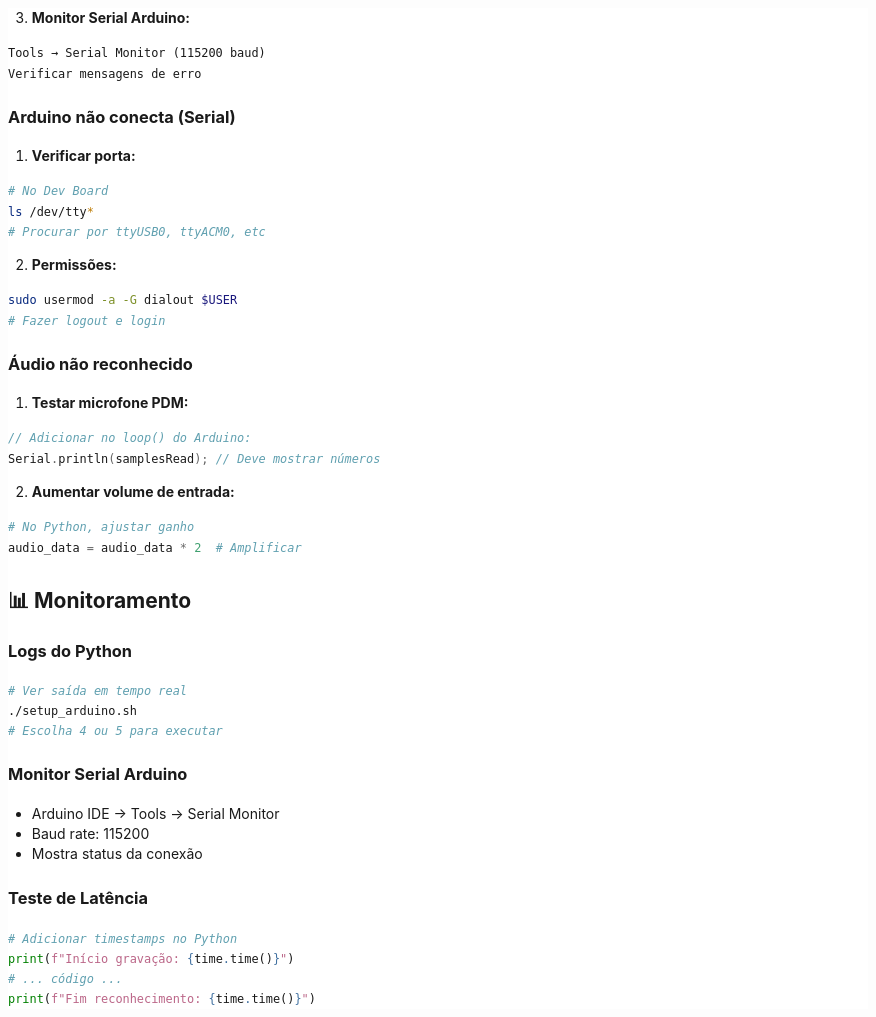 3. **Monitor Serial Arduino:**
```
Tools → Serial Monitor (115200 baud)
Verificar mensagens de erro
```

### Arduino não conecta (Serial)

1. **Verificar porta:**
```bash
# No Dev Board
ls /dev/tty*
# Procurar por ttyUSB0, ttyACM0, etc
```

2. **Permissões:**
```bash
sudo usermod -a -G dialout $USER
# Fazer logout e login
```

### Áudio não reconhecido

1. **Testar microfone PDM:**
```cpp
// Adicionar no loop() do Arduino:
Serial.println(samplesRead); // Deve mostrar números
```

2. **Aumentar volume de entrada:**
```python
# No Python, ajustar ganho
audio_data = audio_data * 2  # Amplificar
```

## 📊 Monitoramento

### Logs do Python
```bash
# Ver saída em tempo real
./setup_arduino.sh
# Escolha 4 ou 5 para executar
```

### Monitor Serial Arduino
- Arduino IDE → Tools → Serial Monitor
- Baud rate: 115200
- Mostra status da conexão

### Teste de Latência
```python
# Adicionar timestamps no Python
print(f"Início gravação: {time.time()}")
# ... código ...
print(f"Fim reconhecimento: {time.time()}")
```
